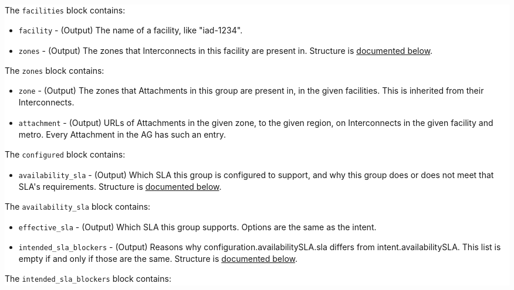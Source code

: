 
<a name="nested_logical_structure_regions_regions_metros_metros_facilities"></a>The `facilities` block contains:

* `facility` -
  (Output)
  The name of a facility, like "iad-1234".

* `zones` -
  (Output)
  The zones that Interconnects in this facility are
  present in.
  Structure is [documented below](#nested_logical_structure_regions_regions_metros_metros_facilities_facilities_zones).


<a name="nested_logical_structure_regions_regions_metros_metros_facilities_facilities_zones"></a>The `zones` block contains:

* `zone` -
  (Output)
  The zones that Attachments in this group are present
  in, in the given facilities.  This is inherited from their
  Interconnects.

* `attachment` -
  (Output)
  URLs of Attachments in the given zone, to the given
  region, on Interconnects in the given facility and metro. Every
  Attachment in the AG has such an entry.

<a name="nested_configured"></a>The `configured` block contains:

* `availability_sla` -
  (Output)
  Which SLA this group is configured to support, and why this
  group does or does not meet that SLA's requirements.
  Structure is [documented below](#nested_configured_availability_sla).


<a name="nested_configured_availability_sla"></a>The `availability_sla` block contains:

* `effective_sla` -
  (Output)
  Which SLA this group supports. Options are the same as the
  intent.

* `intended_sla_blockers` -
  (Output)
  Reasons why configuration.availabilitySLA.sla differs from
  intent.availabilitySLA. This list is empty if and only if those are the
  same.
  Structure is [documented below](#nested_configured_availability_sla_intended_sla_blockers).


<a name="nested_configured_availability_sla_intended_sla_blockers"></a>The `intended_sla_blockers` block contains:

